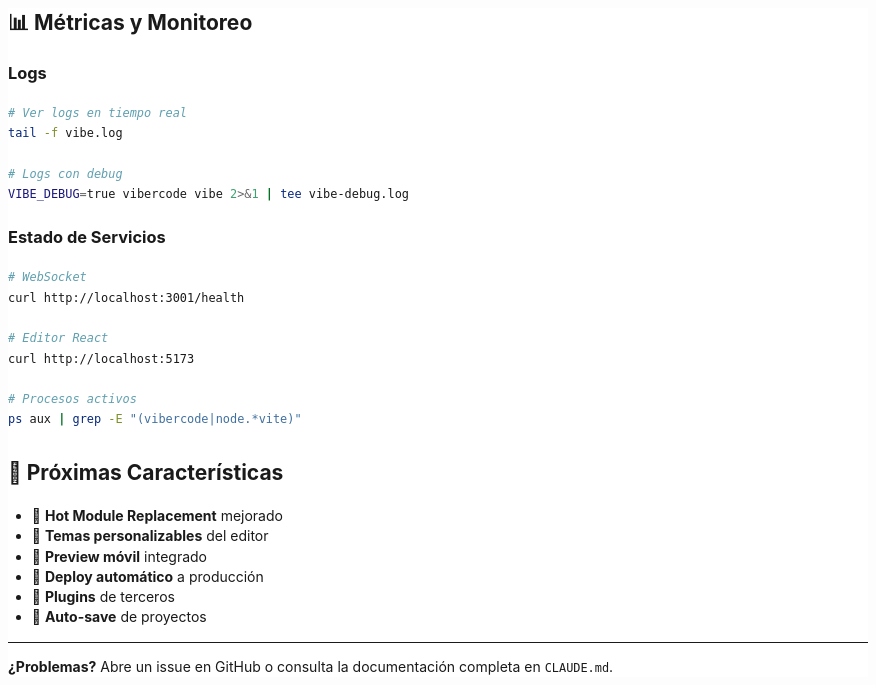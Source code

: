 ## 📊 Métricas y Monitoreo

### Logs

```bash
# Ver logs en tiempo real
tail -f vibe.log

# Logs con debug
VIBE_DEBUG=true vibercode vibe 2>&1 | tee vibe-debug.log
```

### Estado de Servicios

```bash
# WebSocket
curl http://localhost:3001/health

# Editor React
curl http://localhost:5173

# Procesos activos
ps aux | grep -E "(vibercode|node.*vite)"
```

## 🎉 Próximas Características

- 🔄 **Hot Module Replacement** mejorado
- 🎨 **Temas personalizables** del editor
- 📱 **Preview móvil** integrado
- 🚀 **Deploy automático** a producción
- 🔌 **Plugins** de terceros
- 💾 **Auto-save** de proyectos

---

**¿Problemas?** Abre un issue en GitHub o consulta la documentación completa en `CLAUDE.md`.
